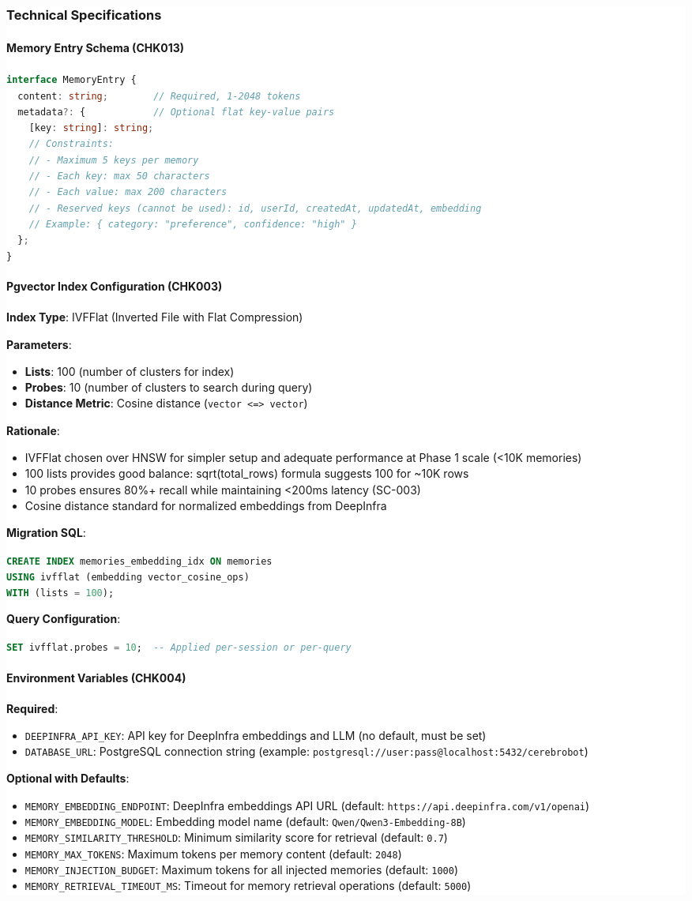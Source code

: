 ### Technical Specifications

#### Memory Entry Schema (CHK013)

```typescript
interface MemoryEntry {
  content: string;        // Required, 1-2048 tokens
  metadata?: {            // Optional flat key-value pairs
    [key: string]: string;
    // Constraints:
    // - Maximum 5 keys per memory
    // - Each key: max 50 characters
    // - Each value: max 200 characters
    // - Reserved keys (cannot be used): id, userId, createdAt, updatedAt, embedding
    // Example: { category: "preference", confidence: "high" }
  };
}
```

#### Pgvector Index Configuration (CHK003)

**Index Type**: IVFFlat (Inverted File with Flat Compression)

**Parameters**:
- **Lists**: 100 (number of clusters for index)
- **Probes**: 10 (number of clusters to search during query)
- **Distance Metric**: Cosine distance (`vector <=> vector`)

**Rationale**:
- IVFFlat chosen over HNSW for simpler setup and adequate performance at Phase 1 scale (<10K memories)
- 100 lists provides good balance: sqrt(total_rows) formula suggests 100 for ~10K rows
- 10 probes ensures 80%+ recall while maintaining <200ms latency (SC-003)
- Cosine distance standard for normalized embeddings from DeepInfra

**Migration SQL**:
```sql
CREATE INDEX memories_embedding_idx ON memories 
USING ivfflat (embedding vector_cosine_ops) 
WITH (lists = 100);
```

**Query Configuration**:
```sql
SET ivfflat.probes = 10;  -- Applied per-session or per-query
```

#### Environment Variables (CHK004)

**Required**:
- `DEEPINFRA_API_KEY`: API key for DeepInfra embeddings and LLM (no default, must be set)
- `DATABASE_URL`: PostgreSQL connection string (example: `postgresql://user:pass@localhost:5432/cerebrobot`)

**Optional with Defaults**:
- `MEMORY_EMBEDDING_ENDPOINT`: DeepInfra embeddings API URL (default: `https://api.deepinfra.com/v1/openai`)
- `MEMORY_EMBEDDING_MODEL`: Embedding model name (default: `Qwen/Qwen3-Embedding-8B`)
- `MEMORY_SIMILARITY_THRESHOLD`: Minimum similarity score for retrieval (default: `0.7`)
- `MEMORY_MAX_TOKENS`: Maximum tokens per memory content (default: `2048`)
- `MEMORY_INJECTION_BUDGET`: Maximum tokens for all injected memories (default: `1000`)
- `MEMORY_RETRIEVAL_TIMEOUT_MS`: Timeout for memory retrieval operations (default: `5000`)
